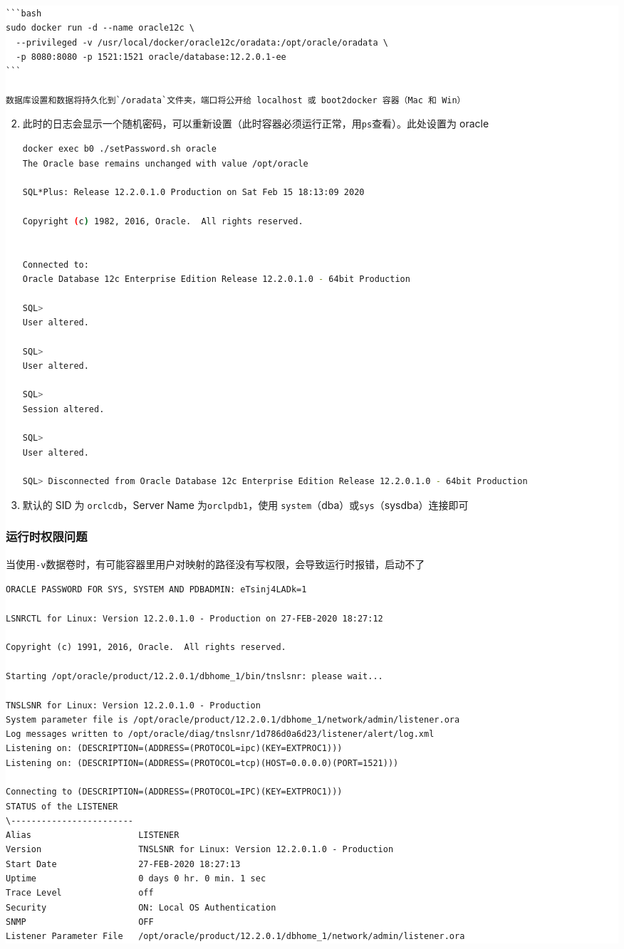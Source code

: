     ```bash
    sudo docker run -d --name oracle12c \
      --privileged -v /usr/local/docker/oracle12c/oradata:/opt/oracle/oradata \
      -p 8080:8080 -p 1521:1521 oracle/database:12.2.0.1-ee
    ```

    数据库设置和数据将持久化到`/oradata`文件夹，端口将公开给 localhost 或 boot2docker 容器（Mac 和 Win）

2.  此时的日志会显示一个随机密码，可以重新设置（此时容器必须运行正常，用`ps`查看）。此处设置为 oracle 

    ```bash
    docker exec b0 ./setPassword.sh oracle
    The Oracle base remains unchanged with value /opt/oracle
    
    SQL*Plus: Release 12.2.0.1.0 Production on Sat Feb 15 18:13:09 2020
    
    Copyright (c) 1982, 2016, Oracle.  All rights reserved.
    
    
    Connected to:
    Oracle Database 12c Enterprise Edition Release 12.2.0.1.0 - 64bit Production
    
    SQL>
    User altered.
    
    SQL>
    User altered.
    
    SQL>
    Session altered.
    
    SQL>
    User altered.
    
    SQL> Disconnected from Oracle Database 12c Enterprise Edition Release 12.2.0.1.0 - 64bit Production
    ```

3.  默认的 SID 为 `orclcdb`，Server Name 为`orclpdb1`，使用 `system`（dba）或`sys`（sysdba）连接即可



### 运行时权限问题

当使用`-v`数据卷时，有可能容器里用户对映射的路径没有写权限，会导致运行时报错，启动不了

```
ORACLE PASSWORD FOR SYS, SYSTEM AND PDBADMIN: eTsinj4LADk=1

LSNRCTL for Linux: Version 12.2.0.1.0 - Production on 27-FEB-2020 18:27:12

Copyright (c) 1991, 2016, Oracle.  All rights reserved.

Starting /opt/oracle/product/12.2.0.1/dbhome_1/bin/tnslsnr: please wait...

TNSLSNR for Linux: Version 12.2.0.1.0 - Production
System parameter file is /opt/oracle/product/12.2.0.1/dbhome_1/network/admin/listener.ora
Log messages written to /opt/oracle/diag/tnslsnr/1d786d0a6d23/listener/alert/log.xml
Listening on: (DESCRIPTION=(ADDRESS=(PROTOCOL=ipc)(KEY=EXTPROC1)))
Listening on: (DESCRIPTION=(ADDRESS=(PROTOCOL=tcp)(HOST=0.0.0.0)(PORT=1521)))

Connecting to (DESCRIPTION=(ADDRESS=(PROTOCOL=IPC)(KEY=EXTPROC1)))
STATUS of the LISTENER
\------------------------
Alias                     LISTENER
Version                   TNSLSNR for Linux: Version 12.2.0.1.0 - Production
Start Date                27-FEB-2020 18:27:13
Uptime                    0 days 0 hr. 0 min. 1 sec
Trace Level               off
Security                  ON: Local OS Authentication
SNMP                      OFF
Listener Parameter File   /opt/oracle/product/12.2.0.1/dbhome_1/network/admin/listener.ora
```